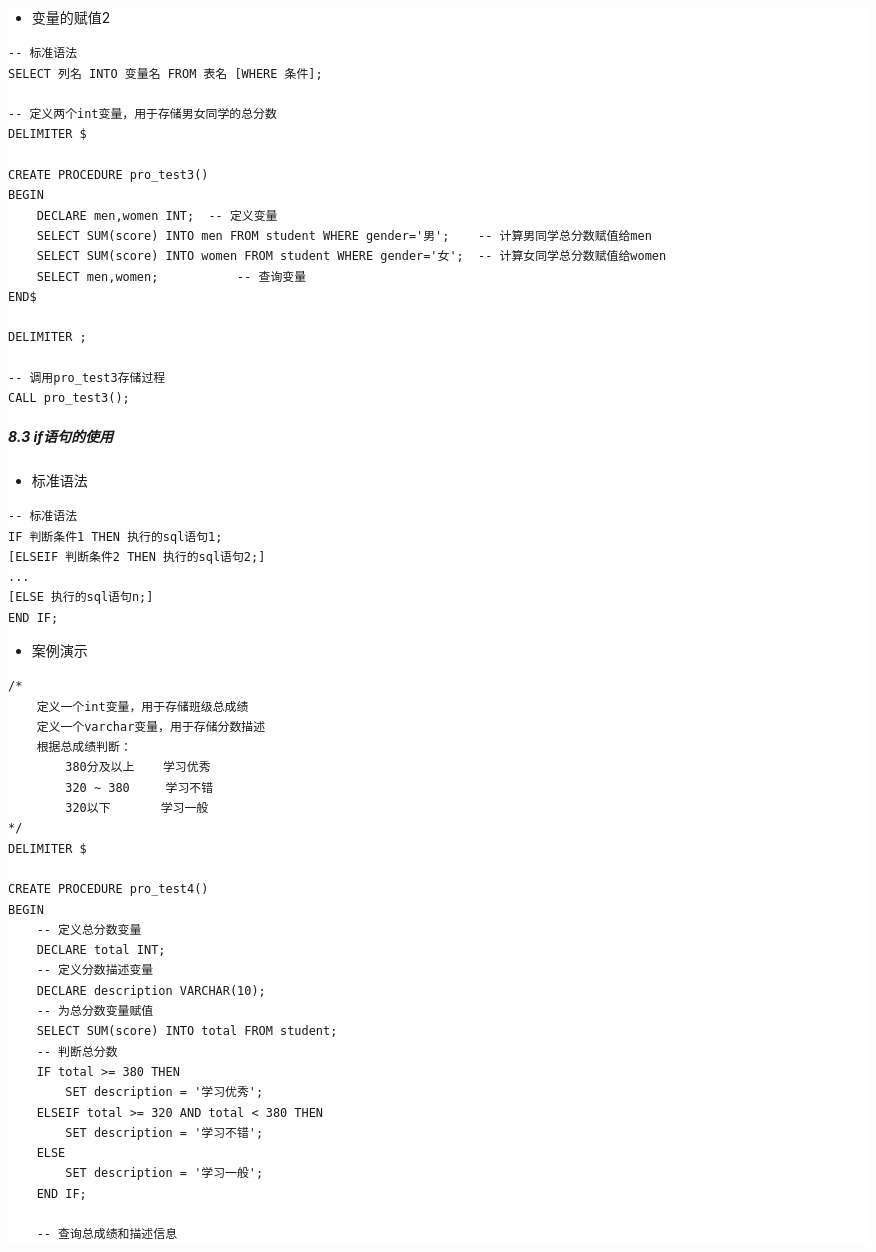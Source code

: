 - 变量的赋值2

```mysql
-- 标准语法
SELECT 列名 INTO 变量名 FROM 表名 [WHERE 条件];

-- 定义两个int变量，用于存储男女同学的总分数
DELIMITER $

CREATE PROCEDURE pro_test3()
BEGIN
	DECLARE men,women INT;  -- 定义变量
	SELECT SUM(score) INTO men FROM student WHERE gender='男';    -- 计算男同学总分数赋值给men
	SELECT SUM(score) INTO women FROM student WHERE gender='女';  -- 计算女同学总分数赋值给women
	SELECT men,women;           -- 查询变量
END$

DELIMITER ;

-- 调用pro_test3存储过程
CALL pro_test3();
```

##### 8.3 if语句的使用

- 标准语法

```mysql
-- 标准语法
IF 判断条件1 THEN 执行的sql语句1;
[ELSEIF 判断条件2 THEN 执行的sql语句2;]
...
[ELSE 执行的sql语句n;]
END IF;
```

- 案例演示

```mysql
/*
	定义一个int变量，用于存储班级总成绩
	定义一个varchar变量，用于存储分数描述
	根据总成绩判断：
		380分及以上    学习优秀
		320 ~ 380     学习不错
		320以下       学习一般
*/
DELIMITER $

CREATE PROCEDURE pro_test4()
BEGIN
	-- 定义总分数变量
	DECLARE total INT;
	-- 定义分数描述变量
	DECLARE description VARCHAR(10);
	-- 为总分数变量赋值
	SELECT SUM(score) INTO total FROM student;
	-- 判断总分数
	IF total >= 380 THEN 
		SET description = '学习优秀';
	ELSEIF total >= 320 AND total < 380 THEN 
		SET description = '学习不错';
	ELSE 
		SET description = '学习一般';
	END IF;
	
	-- 查询总成绩和描述信息
```